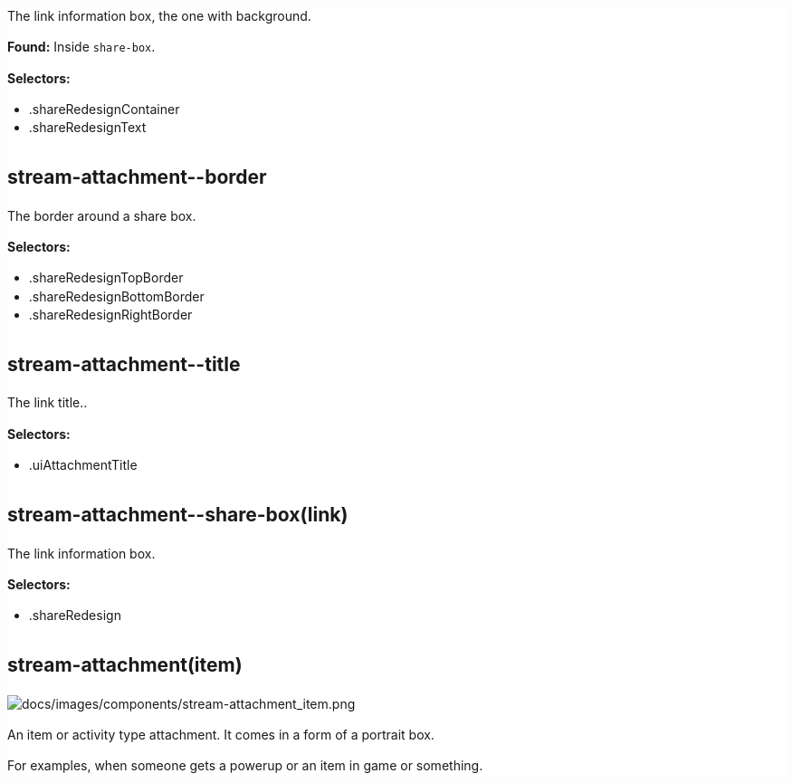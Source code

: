 
The link information box, the one with background.


__Found:__ Inside `share-box`.

__Selectors:__

 * .shareRedesignContainer
 * .shareRedesignText



## stream-attachment--border

The border around a share box.

__Selectors:__

 * .shareRedesignTopBorder
 * .shareRedesignBottomBorder
 * .shareRedesignRightBorder



## stream-attachment--title


The link title..


__Selectors:__

 * .uiAttachmentTitle



## stream-attachment--share-box(link)


The link information box.


__Selectors:__

 * .shareRedesign



## stream-attachment(item)

![docs/images/components/stream-attachment_item.png](https://github.com/dtinth/dark-facebook/blob/dfb2/docs/images/components/stream-attachment_item.png?raw=true)


An item or activity type attachment.
It comes in a form of a portrait box.

For examples,
when someone gets a powerup or an item in game or something.




